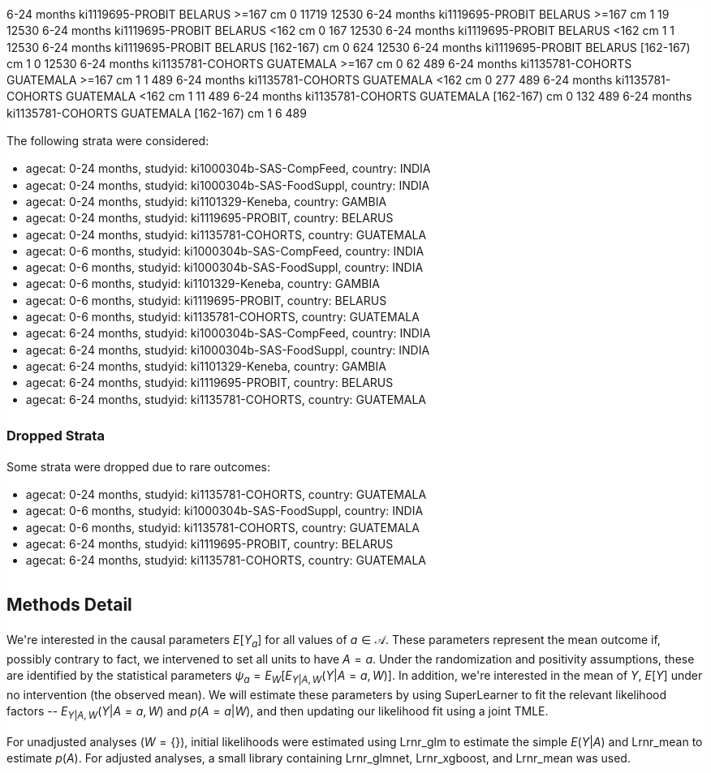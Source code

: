 6-24 months   ki1119695-PROBIT           BELARUS     >=167 cm                   0    11719   12530
6-24 months   ki1119695-PROBIT           BELARUS     >=167 cm                   1       19   12530
6-24 months   ki1119695-PROBIT           BELARUS     <162 cm                    0      167   12530
6-24 months   ki1119695-PROBIT           BELARUS     <162 cm                    1        1   12530
6-24 months   ki1119695-PROBIT           BELARUS     [162-167) cm               0      624   12530
6-24 months   ki1119695-PROBIT           BELARUS     [162-167) cm               1        0   12530
6-24 months   ki1135781-COHORTS          GUATEMALA   >=167 cm                   0       62     489
6-24 months   ki1135781-COHORTS          GUATEMALA   >=167 cm                   1        1     489
6-24 months   ki1135781-COHORTS          GUATEMALA   <162 cm                    0      277     489
6-24 months   ki1135781-COHORTS          GUATEMALA   <162 cm                    1       11     489
6-24 months   ki1135781-COHORTS          GUATEMALA   [162-167) cm               0      132     489
6-24 months   ki1135781-COHORTS          GUATEMALA   [162-167) cm               1        6     489


The following strata were considered:

* agecat: 0-24 months, studyid: ki1000304b-SAS-CompFeed, country: INDIA
* agecat: 0-24 months, studyid: ki1000304b-SAS-FoodSuppl, country: INDIA
* agecat: 0-24 months, studyid: ki1101329-Keneba, country: GAMBIA
* agecat: 0-24 months, studyid: ki1119695-PROBIT, country: BELARUS
* agecat: 0-24 months, studyid: ki1135781-COHORTS, country: GUATEMALA
* agecat: 0-6 months, studyid: ki1000304b-SAS-CompFeed, country: INDIA
* agecat: 0-6 months, studyid: ki1000304b-SAS-FoodSuppl, country: INDIA
* agecat: 0-6 months, studyid: ki1101329-Keneba, country: GAMBIA
* agecat: 0-6 months, studyid: ki1119695-PROBIT, country: BELARUS
* agecat: 0-6 months, studyid: ki1135781-COHORTS, country: GUATEMALA
* agecat: 6-24 months, studyid: ki1000304b-SAS-CompFeed, country: INDIA
* agecat: 6-24 months, studyid: ki1000304b-SAS-FoodSuppl, country: INDIA
* agecat: 6-24 months, studyid: ki1101329-Keneba, country: GAMBIA
* agecat: 6-24 months, studyid: ki1119695-PROBIT, country: BELARUS
* agecat: 6-24 months, studyid: ki1135781-COHORTS, country: GUATEMALA

### Dropped Strata

Some strata were dropped due to rare outcomes:

* agecat: 0-24 months, studyid: ki1135781-COHORTS, country: GUATEMALA
* agecat: 0-6 months, studyid: ki1000304b-SAS-FoodSuppl, country: INDIA
* agecat: 0-6 months, studyid: ki1135781-COHORTS, country: GUATEMALA
* agecat: 6-24 months, studyid: ki1119695-PROBIT, country: BELARUS
* agecat: 6-24 months, studyid: ki1135781-COHORTS, country: GUATEMALA

## Methods Detail

We're interested in the causal parameters $E[Y_a]$ for all values of $a \in \mathcal{A}$. These parameters represent the mean outcome if, possibly contrary to fact, we intervened to set all units to have $A=a$. Under the randomization and positivity assumptions, these are identified by the statistical parameters $\psi_a=E_W[E_{Y|A,W}(Y|A=a,W)]$.  In addition, we're interested in the mean of $Y$, $E[Y]$ under no intervention (the observed mean). We will estimate these parameters by using SuperLearner to fit the relevant likelihood factors -- $E_{Y|A,W}(Y|A=a,W)$ and $p(A=a|W)$, and then updating our likelihood fit using a joint TMLE.

For unadjusted analyses ($W=\{\}$), initial likelihoods were estimated using Lrnr_glm to estimate the simple $E(Y|A)$ and Lrnr_mean to estimate $p(A)$. For adjusted analyses, a small library containing Lrnr_glmnet, Lrnr_xgboost, and Lrnr_mean was used.
